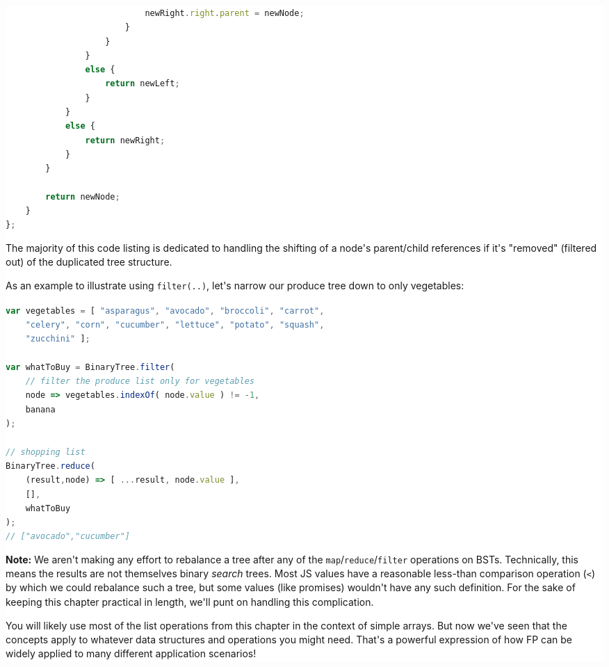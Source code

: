 ```js
                            newRight.right.parent = newNode;
                        }
                    }
                }
                else {
                    return newLeft;
                }
            }
            else {
                return newRight;
            }
        }

        return newNode;
    }
};
```

The majority of this code listing is dedicated to handling the shifting of a node's parent/child references if it's "removed" (filtered out) of the duplicated tree structure.

As an example to illustrate using `filter(..)`, let's narrow our produce tree down to only vegetables:

```js
var vegetables = [ "asparagus", "avocado", "broccoli", "carrot",
    "celery", "corn", "cucumber", "lettuce", "potato", "squash",
    "zucchini" ];

var whatToBuy = BinaryTree.filter(
    // filter the produce list only for vegetables
    node => vegetables.indexOf( node.value ) != -1,
    banana
);

// shopping list
BinaryTree.reduce(
    (result,node) => [ ...result, node.value ],
    [],
    whatToBuy
);
// ["avocado","cucumber"]
```

**Note:** We aren't making any effort to rebalance a tree after any of the `map`/`reduce`/`filter` operations on BSTs. Technically, this means the results are not themselves binary *search* trees. Most JS values have a reasonable less-than comparison operation (`<`) by which we could rebalance such a tree, but some values (like promises) wouldn't have any such definition. For the sake of keeping this chapter practical in length, we'll punt on handling this complication.

You will likely use most of the list operations from this chapter in the context of simple arrays. But now we've seen that the concepts apply to whatever data structures and operations you might need. That's a powerful expression of how FP can be widely applied to many different application scenarios!
